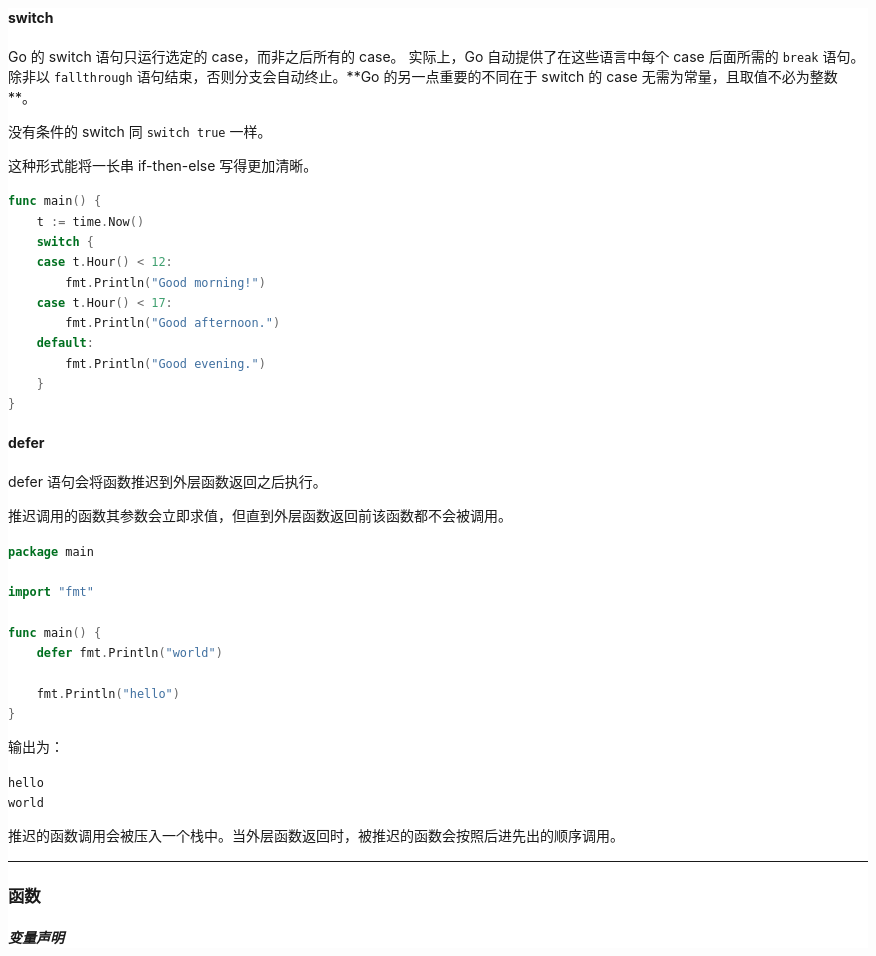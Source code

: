 #### switch

Go 的 switch 语句只运行选定的 case，而非之后所有的 case。 实际上，Go 自动提供了在这些语言中每个 case 后面所需的 `break` 语句。 除非以 `fallthrough` 语句结束，否则分支会自动终止。**Go 的另一点重要的不同在于 switch 的 case 无需为常量，且取值不必为整数 **。



没有条件的 switch 同 `switch true` 一样。

这种形式能将一长串 if-then-else 写得更加清晰。

```go
func main() {
	t := time.Now()
	switch {
	case t.Hour() < 12:
		fmt.Println("Good morning!")
	case t.Hour() < 17:
		fmt.Println("Good afternoon.")
	default:
		fmt.Println("Good evening.")
	}
}
```

#### defer

defer 语句会将函数推迟到外层函数返回之后执行。

推迟调用的函数其参数会立即求值，但直到外层函数返回前该函数都不会被调用。

```go
package main

import "fmt"

func main() {
	defer fmt.Println("world")

	fmt.Println("hello")
}

```

输出为：

```
hello
world
```

推迟的函数调用会被压入一个栈中。当外层函数返回时，被推迟的函数会按照后进先出的顺序调用。

---

### 函数

##### 变量声明

